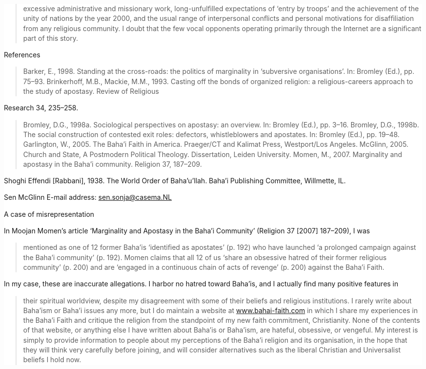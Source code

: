> excessive administrative and missionary work, long-unfulﬁlled expectations of ‘entry by troops’ and the achievement of the
> unity of nations by the year 2000, and the usual range of interpersonal conﬂicts and personal motivations for disafﬁliation
> from any religious community. I doubt that the few vocal opponents operating primarily through the Internet are a signiﬁcant
> part of this story.

References

> Barker, E., 1998. Standing at the cross-roads: the politics of marginality in ‘subversive organisations’. In: Bromley (Ed.), pp. 75–93.
Brinkerhoff, M.B., Mackie, M.M., 1993. Casting off the bonds of organized religion: a religious-careers approach to the study of apostasy. Review of Religious

Research 34, 235–258.

> Bromley, D.G., 1998a. Sociological perspectives on apostasy: an overview. In: Bromley (Ed.), pp. 3–16.
> Bromley, D.G., 1998b. The social construction of contested exit roles: defectors, whistleblowers and apostates. In: Bromley (Ed.), pp. 19–48.
> Garlington, W., 2005. The Baha’i Faith in America. Praeger/CT and Kalimat Press, Westport/Los Angeles.
> McGlinn, 2005. Church and State, A Postmodern Political Theology. Dissertation, Leiden University.
> Momen, M., 2007. Marginality and apostasy in the Baha’i community. Religion 37, 187–209.

Shoghi Effendi [Rabbani], 1938. The World Order of Baha’u’llah. Baha’i Publishing Committee, Willmette, IL.

Sen McGlinn
E-mail address: sen.sonja@casema.NL

A case of misrepresentation

In Moojan Momen’s article ‘Marginality and Apostasy in the Baha’i Community’ (Religion 37 [2007] 187–209), I was
> mentioned as one of 12 former Baha’is ‘identiﬁed as apostates’ (p. 192) who have launched ‘a prolonged campaign against the
> Baha’i community’ (p. 192). Momen claims that all 12 of us ‘share an obsessive hatred of their former religious community’
(p. 200) and are ‘engaged in a continuous chain of acts of revenge’ (p. 200) against the Baha’i Faith.

In my case, these are inaccurate allegations. I harbor no hatred toward Baha’is, and I actually ﬁnd many positive features in
> their spiritual worldview, despite my disagreement with some of their beliefs and religious institutions. I rarely write about
> Baha’ism or Baha’i issues any more, but I do maintain a website at www.bahai-faith.com in which I share my experiences in
> the Baha’i Faith and critique the religion from the standpoint of my new faith commitment, Christianity. None of the contents
> of that website, or anything else I have written about Baha’is or Baha’ism, are hateful, obsessive, or vengeful. My interest is
> simply to provide information to people about my perceptions of the Baha’i religion and its organisation, in the hope that they
> will think very carefully before joining, and will consider alternatives such as the liberal Christian and Universalist beliefs I
hold now.
